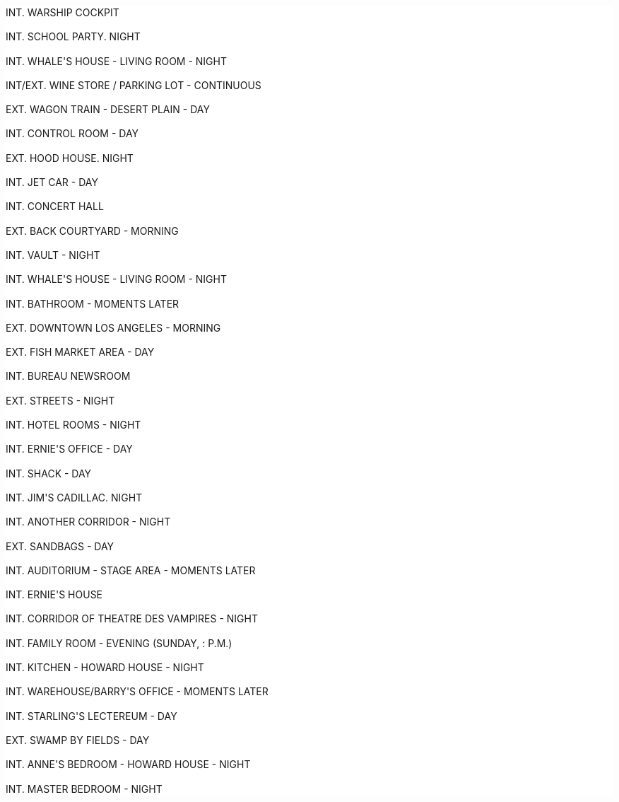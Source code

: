 INT. WARSHIP  COCKPIT

INT. SCHOOL PARTY. NIGHT

INT. WHALE'S HOUSE - LIVING ROOM - NIGHT

INT/EXT. WINE STORE / PARKING LOT - CONTINUOUS

EXT. WAGON TRAIN - DESERT PLAIN - DAY

INT. CONTROL ROOM - DAY

EXT. HOOD HOUSE. NIGHT

INT. JET CAR - DAY

INT. CONCERT HALL

EXT. BACK COURTYARD - MORNING

INT. VAULT - NIGHT

INT. WHALE'S HOUSE - LIVING ROOM - NIGHT

INT. BATHROOM - MOMENTS LATER

EXT. DOWNTOWN LOS ANGELES - MORNING

EXT. FISH MARKET AREA - DAY

INT. BUREAU NEWSROOM

EXT. STREETS - NIGHT

INT. HOTEL ROOMS - NIGHT

INT. ERNIE'S OFFICE - DAY

INT. SHACK - DAY

INT. JIM'S CADILLAC. NIGHT

INT. ANOTHER CORRIDOR - NIGHT

EXT. SANDBAGS - DAY

INT. AUDITORIUM - STAGE AREA - MOMENTS LATER

INT. ERNIE'S HOUSE

INT. CORRIDOR OF THEATRE DES VAMPIRES - NIGHT

INT. FAMILY ROOM - EVENING (SUNDAY, : P.M.)

INT. KITCHEN - HOWARD HOUSE - NIGHT

INT. WAREHOUSE/BARRY'S OFFICE - MOMENTS LATER

INT. STARLING'S LECTEREUM - DAY

EXT. SWAMP BY FIELDS - DAY

INT. ANNE'S BEDROOM - HOWARD HOUSE - NIGHT

INT. MASTER BEDROOM - NIGHT
